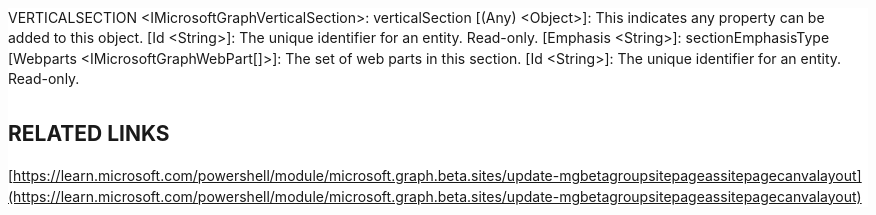 VERTICALSECTION \<IMicrosoftGraphVerticalSection\>: verticalSection
  \[(Any) \<Object\>\]: This indicates any property can be added to this object.
  \[Id \<String\>\]: The unique identifier for an entity.
Read-only.
  \[Emphasis \<String\>\]: sectionEmphasisType
  \[Webparts \<IMicrosoftGraphWebPart\[\]\>\]: The set of web parts in this section.
    \[Id \<String\>\]: The unique identifier for an entity.
Read-only.

## RELATED LINKS

[https://learn.microsoft.com/powershell/module/microsoft.graph.beta.sites/update-mgbetagroupsitepageassitepagecanvalayout](https://learn.microsoft.com/powershell/module/microsoft.graph.beta.sites/update-mgbetagroupsitepageassitepagecanvalayout)




